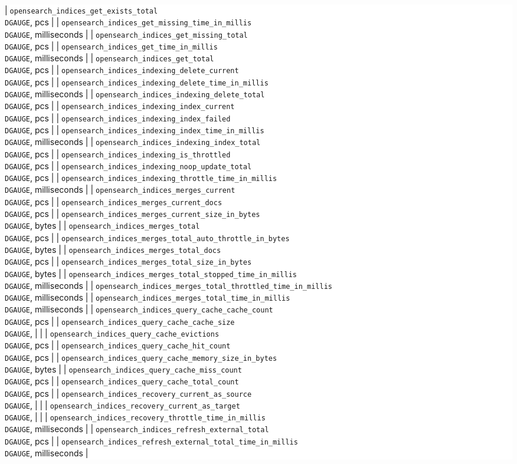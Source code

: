 | `opensearch_indices_get_exists_total`<br/>`DGAUGE`, pcs |
| `opensearch_indices_get_missing_time_in_millis`<br/>`DGAUGE`, milliseconds |
| `opensearch_indices_get_missing_total`<br/>`DGAUGE`, pcs |
| `opensearch_indices_get_time_in_millis`<br/>`DGAUGE`, milliseconds |
| `opensearch_indices_get_total`<br/>`DGAUGE`, pcs |
| `opensearch_indices_indexing_delete_current`<br/>`DGAUGE`, pcs |
| `opensearch_indices_indexing_delete_time_in_millis`<br/>`DGAUGE`, milliseconds |
| `opensearch_indices_indexing_delete_total`<br/>`DGAUGE`, pcs |
| `opensearch_indices_indexing_index_current`<br/>`DGAUGE`, pcs |
| `opensearch_indices_indexing_index_failed`<br/>`DGAUGE`, pcs |
| `opensearch_indices_indexing_index_time_in_millis`<br/>`DGAUGE`, milliseconds |
| `opensearch_indices_indexing_index_total`<br/>`DGAUGE`, pcs |
| `opensearch_indices_indexing_is_throttled`<br/>`DGAUGE`, pcs |
| `opensearch_indices_indexing_noop_update_total`<br/>`DGAUGE`, pcs |
| `opensearch_indices_indexing_throttle_time_in_millis`<br/>`DGAUGE`, milliseconds |
| `opensearch_indices_merges_current`<br/>`DGAUGE`, pcs |
| `opensearch_indices_merges_current_docs`<br/>`DGAUGE`, pcs |
| `opensearch_indices_merges_current_size_in_bytes`<br/>`DGAUGE`, bytes |
| `opensearch_indices_merges_total`<br/>`DGAUGE`, pcs |
| `opensearch_indices_merges_total_auto_throttle_in_bytes`<br/>`DGAUGE`, bytes |
| `opensearch_indices_merges_total_docs`<br/>`DGAUGE`, pcs |
| `opensearch_indices_merges_total_size_in_bytes`<br/>`DGAUGE`, bytes |
| `opensearch_indices_merges_total_stopped_time_in_millis`<br/>`DGAUGE`, milliseconds |
| `opensearch_indices_merges_total_throttled_time_in_millis`<br/>`DGAUGE`, milliseconds |
| `opensearch_indices_merges_total_time_in_millis`<br/>`DGAUGE`, milliseconds |
| `opensearch_indices_query_cache_cache_count`<br/>`DGAUGE`, pcs |
| `opensearch_indices_query_cache_cache_size`<br/>`DGAUGE`, |  |
| `opensearch_indices_query_cache_evictions`<br/>`DGAUGE`, pcs |
| `opensearch_indices_query_cache_hit_count`<br/>`DGAUGE`, pcs |
| `opensearch_indices_query_cache_memory_size_in_bytes`<br/>`DGAUGE`, bytes |
| `opensearch_indices_query_cache_miss_count`<br/>`DGAUGE`, pcs |
| `opensearch_indices_query_cache_total_count`<br/>`DGAUGE`, pcs |
| `opensearch_indices_recovery_current_as_source`<br/>`DGAUGE`, |  |
| `opensearch_indices_recovery_current_as_target`<br/>`DGAUGE`, |  |
| `opensearch_indices_recovery_throttle_time_in_millis`<br/>`DGAUGE`, milliseconds |
| `opensearch_indices_refresh_external_total`<br/>`DGAUGE`, pcs |
| `opensearch_indices_refresh_external_total_time_in_millis`<br/>`DGAUGE`, milliseconds |